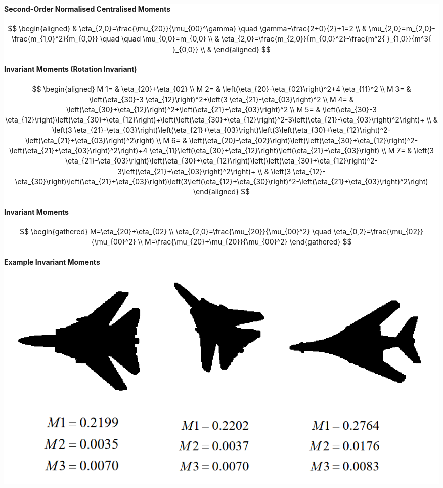 #### Second-Order Normalised Centralised Moments
$$
\begin{aligned}
& \eta_{2,0}=\frac{\mu_{20}}{\mu_{00}^\gamma} \quad \gamma=\frac{2+0}{2}+1=2 \\
& \mu_{2,0}=m_{2,0}-\frac{m_{1,0}^2}{m_{0,0}} \quad \quad \mu_{0,0}=m_{0,0} \\
& \eta_{2,0}=\frac{m_{2,0}}{m_{0,0}^2}-\frac{m^2{ }_{1,0}}{m^3{ }_{0,0}} \\
&
\end{aligned}
$$

#### Invariant Moments (Rotation Invariant)
$$
\begin{aligned}
M 1= & \eta_{20}+\eta_{02} \\
M 2= & \left(\eta_{20}-\eta_{02}\right)^2+4 \eta_{11}^2 \\
M 3= & \left(\eta_{30}-3 \eta_{12}\right)^2+\left(3 \eta_{21}-\eta_{03}\right)^2 \\
M 4= & \left(\eta_{30}+\eta_{12}\right)^2+\left(\eta_{21}+\eta_{03}\right)^2 \\
M 5= & \left(\eta_{30}-3 \eta_{12}\right)\left(\eta_{30}+\eta_{12}\right)+\left(\left(\eta_{30}+\eta_{12}\right)^2-3\left(\eta_{21}-\eta_{03}\right)^2\right)+ \\
& \left(3 \eta_{21}-\eta_{03}\right)\left(\eta_{21}+\eta_{03}\right)\left(3\left(\eta_{30}+\eta_{12}\right)^2-\left(\eta_{21}+\eta_{03}\right)^2\right) \\
M 6= & \left(\eta_{20}-\eta_{02}\right)\left(\left(\eta_{30}+\eta_{12}\right)^2-\left(\eta_{21}+\eta_{03}\right)^2\right)+4 \eta_{11}\left(\eta_{30}+\eta_{12}\right)\left(\eta_{21}+\eta_{03}\right) \\
M 7= & \left(3 \eta_{21}-\eta_{03}\right)\left(\eta_{30}+\eta_{12}\right)\left(\left(\eta_{30}+\eta_{12}\right)^2-3\left(\eta_{21}+\eta_{03}\right)^2\right)+ \\
& \left(3 \eta_{12}-\eta_{30}\right)\left(\eta_{21}+\eta_{03}\right)\left(3\left(\eta_{12}+\eta_{30}\right)^2-\left(\eta_{21}+\eta_{03}\right)^2\right)
\end{aligned}
$$
#### Invariant Moments
$$
\begin{gathered}
M=\eta_{20}+\eta_{02} \\
\eta_{2,0}=\frac{\mu_{20}}{\mu_{00}^2} \quad \eta_{0,2}=\frac{\mu_{02}}{\mu_{00}^2} \\
M=\frac{\mu_{20}+\mu_{20}}{\mu_{00}^2}
\end{gathered}
$$

#### Example Invariant Moments
![|500](notes/Biometrics/Images/Pasted%20image%2020230324212206.png)

